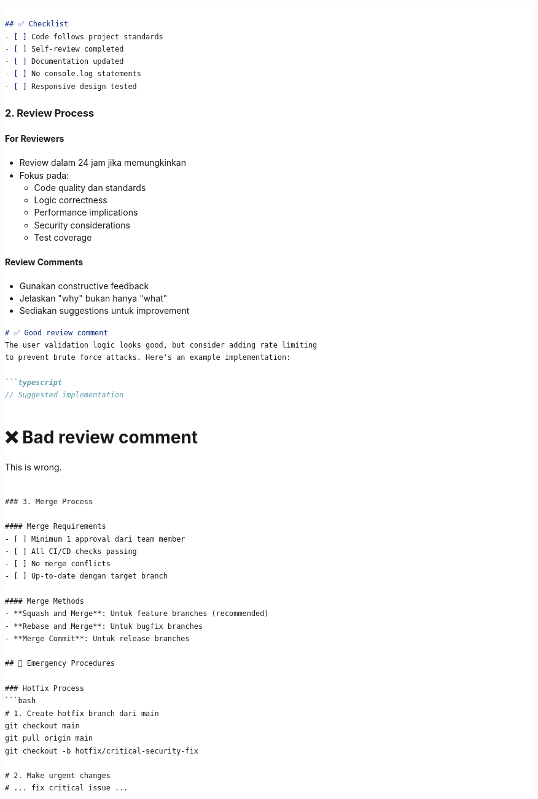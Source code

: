 ```markdown

## ✅ Checklist
- [ ] Code follows project standards
- [ ] Self-review completed
- [ ] Documentation updated
- [ ] No console.log statements
- [ ] Responsive design tested
```

### 2. Review Process

#### For Reviewers
- Review dalam 24 jam jika memungkinkan
- Fokus pada:
  - Code quality dan standards
  - Logic correctness
  - Performance implications
  - Security considerations
  - Test coverage

#### Review Comments
- Gunakan constructive feedback
- Jelaskan "why" bukan hanya "what"
- Sediakan suggestions untuk improvement

```markdown
# ✅ Good review comment
The user validation logic looks good, but consider adding rate limiting 
to prevent brute force attacks. Here's an example implementation:

```typescript
// Suggested implementation
```

# ❌ Bad review comment
This is wrong.
```

### 3. Merge Process

#### Merge Requirements
- [ ] Minimum 1 approval dari team member
- [ ] All CI/CD checks passing
- [ ] No merge conflicts
- [ ] Up-to-date dengan target branch

#### Merge Methods
- **Squash and Merge**: Untuk feature branches (recommended)
- **Rebase and Merge**: Untuk bugfix branches
- **Merge Commit**: Untuk release branches

## 🚨 Emergency Procedures

### Hotfix Process
```bash
# 1. Create hotfix branch dari main
git checkout main
git pull origin main
git checkout -b hotfix/critical-security-fix

# 2. Make urgent changes
# ... fix critical issue ...

```